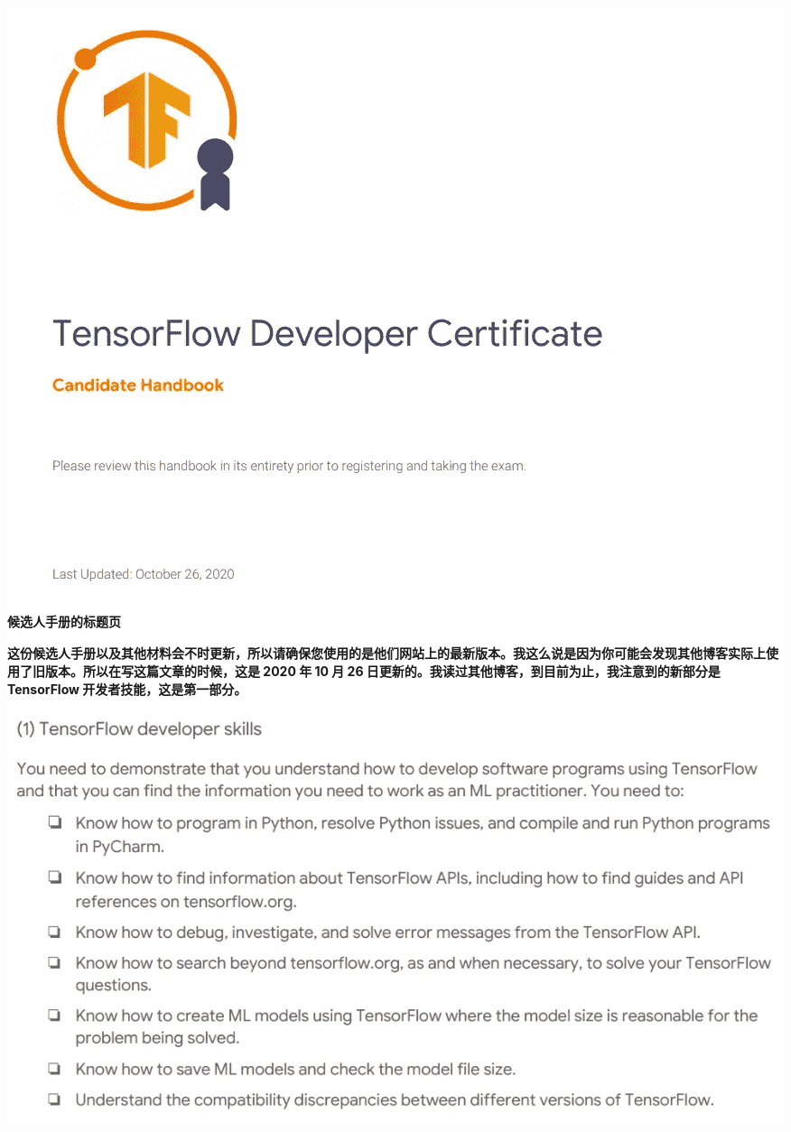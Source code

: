 **![](img/f89dc91a7f95ddaf6601b6af06cda982.png)**

**候选人手册的标题页**

**这份候选人手册以及其他材料会不时更新，所以请确保您使用的是他们网站上的最新版本。我这么说是因为你可能会发现其他博客实际上使用了旧版本。所以在写这篇文章的时候，这是 2020 年 10 月 26 日更新的。我读过其他博客，到目前为止，我注意到的新部分是 TensorFlow 开发者技能，这是第一部分。**

**![](img/8df2da7c79e9eed9406e3e0875f3f351.png)**
